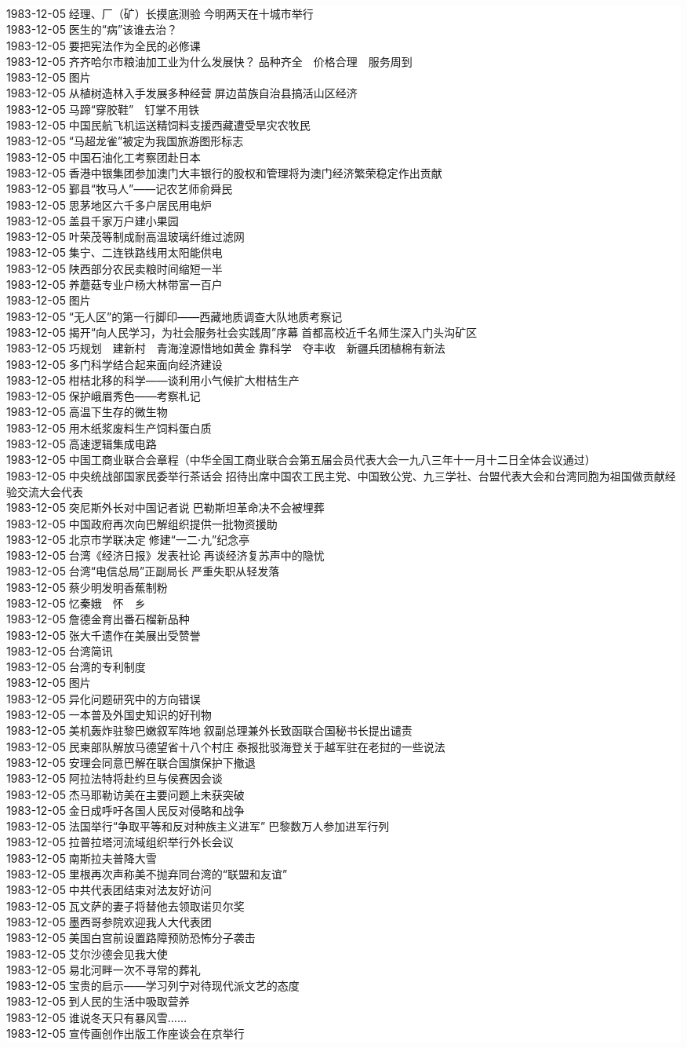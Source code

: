 1983-12-05 经理、厂（矿）长摸底测验  今明两天在十城市举行  
1983-12-05 医生的“病”该谁去治？  
1983-12-05 要把宪法作为全民的必修课  
1983-12-05 齐齐哈尔市粮油加工业为什么发展快？  品种齐全　价格合理　服务周到  
1983-12-05 图片  
1983-12-05 从植树造林入手发展多种经营  屏边苗族自治县搞活山区经济  
1983-12-05 马蹄“穿胶鞋”　钉掌不用铁  
1983-12-05 中国民航飞机运送精饲料支援西藏遭受旱灾农牧民  
1983-12-05 “马超龙雀”被定为我国旅游图形标志  
1983-12-05 中国石油化工考察团赴日本  
1983-12-05 香港中银集团参加澳门大丰银行的股权和管理将为澳门经济繁荣稳定作出贡献  
1983-12-05 鄞县“牧马人”——记农艺师俞舜民  
1983-12-05 思茅地区六千多户居民用电炉  
1983-12-05 盖县千家万户建小果园  
1983-12-05 叶荣茂等制成耐高温玻璃纤维过滤网  
1983-12-05 集宁、二连铁路线用太阳能供电  
1983-12-05 陕西部分农民卖粮时间缩短一半  
1983-12-05 养蘑菇专业户杨大林带富一百户  
1983-12-05 图片  
1983-12-05 “无人区”的第一行脚印——西藏地质调查大队地质考察记  
1983-12-05 揭开“向人民学习，为社会服务社会实践周”序幕  首都高校近千名师生深入门头沟矿区  
1983-12-05 巧规划　建新村　青海湟源惜地如黄金  靠科学　夺丰收　新疆兵团植棉有新法  
1983-12-05 多门科学结合起来面向经济建设  
1983-12-05 柑桔北移的科学——谈利用小气候扩大柑桔生产  
1983-12-05 保护峨眉秀色——考察札记  
1983-12-05 高温下生存的微生物  
1983-12-05 用木纸浆废料生产饲料蛋白质  
1983-12-05 高速逻辑集成电路  
1983-12-05 中国工商业联合会章程（中华全国工商业联合会第五届会员代表大会一九八三年十一月十二日全体会议通过）  
1983-12-05 中央统战部国家民委举行茶话会  招待出席中国农工民主党、中国致公党、九三学社、台盟代表大会和台湾同胞为祖国做贡献经验交流大会代表  
1983-12-05 突尼斯外长对中国记者说  巴勒斯坦革命决不会被埋葬  
1983-12-05 中国政府再次向巴解组织提供一批物资援助  
1983-12-05 北京市学联决定  修建“一二·九”纪念亭  
1983-12-05 台湾《经济日报》发表社论  再谈经济复苏声中的隐忧  
1983-12-05 台湾“电信总局”正副局长  严重失职从轻发落  
1983-12-05 蔡少明发明香蕉制粉  
1983-12-05 忆秦娥　怀　乡  
1983-12-05 詹德金育出番石榴新品种  
1983-12-05 张大千遗作在美展出受赞誉  
1983-12-05 台湾简讯  
1983-12-05 台湾的专利制度  
1983-12-05 图片  
1983-12-05 异化问题研究中的方向错误  
1983-12-05 一本普及外国史知识的好刊物  
1983-12-05 美机轰炸驻黎巴嫩叙军阵地  叙副总理兼外长致函联合国秘书长提出谴责  
1983-12-05 民柬部队解放马德望省十八个村庄  泰报批驳海登关于越军驻在老挝的一些说法  
1983-12-05 安理会同意巴解在联合国旗保护下撤退  
1983-12-05 阿拉法特将赴约旦与侯赛因会谈  
1983-12-05 杰马耶勒访美在主要问题上未获突破  
1983-12-05 金日成呼吁各国人民反对侵略和战争  
1983-12-05 法国举行“争取平等和反对种族主义进军”  巴黎数万人参加进军行列  
1983-12-05 拉普拉塔河流域组织举行外长会议  
1983-12-05 南斯拉夫普降大雪  
1983-12-05 里根再次声称美不抛弃同台湾的“联盟和友谊”  
1983-12-05 中共代表团结束对法友好访问  
1983-12-05 瓦文萨的妻子将替他去领取诺贝尔奖  
1983-12-05 墨西哥参院欢迎我人大代表团  
1983-12-05 美国白宫前设置路障预防恐怖分子袭击  
1983-12-05 艾尔沙德会见我大使  
1983-12-05 易北河畔一次不寻常的葬礼  
1983-12-05 宝贵的启示——学习列宁对待现代派文艺的态度  
1983-12-05 到人民的生活中吸取营养  
1983-12-05 谁说冬天只有暴风雪……  
1983-12-05 宣传画创作出版工作座谈会在京举行  